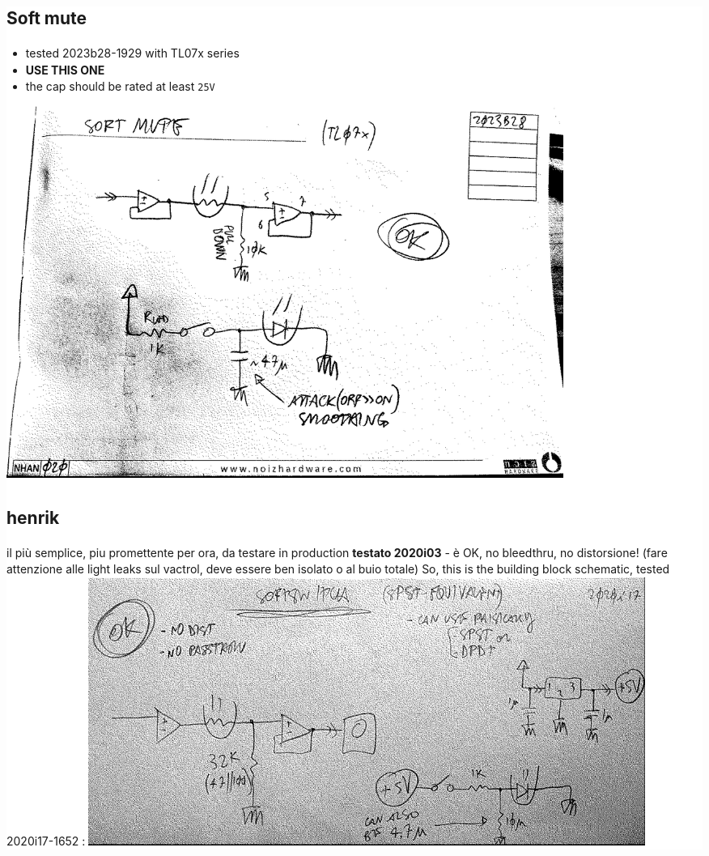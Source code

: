 ## Soft mute
- tested 2023b28-1929 with TL07x series
- **USE THIS ONE**
- the cap should be rated at least `25V`
<img src="img/softMute.png" alt="" width="80%"/>

## henrik
il più semplice, piu promettente per ora, da testare in production
**testato 2020i03** - è OK, no bleedthru, no distorsione! (fare attenzione alle light leaks sul vactrol, deve essere ben isolato o al buio totale)
So, this is the building block schematic, tested 2020i17-1652 :
<img src="img/final-2020i17-1652.png" alt="" width="80%"/>
